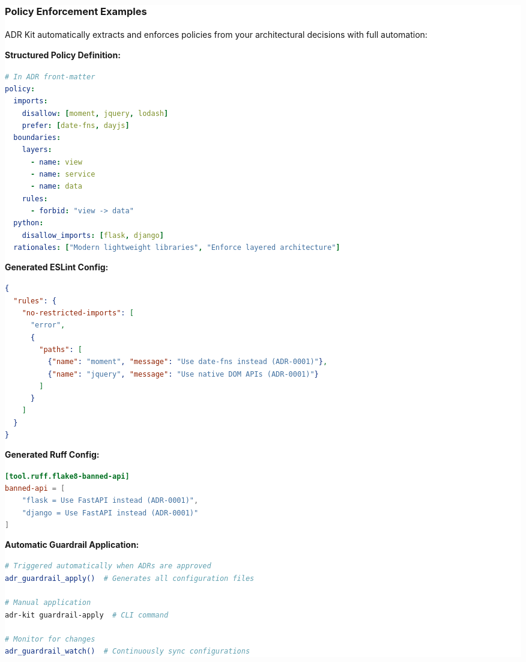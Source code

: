 ### Policy Enforcement Examples

ADR Kit automatically extracts and enforces policies from your architectural decisions with full automation:

**Structured Policy Definition:**
```yaml
# In ADR front-matter
policy:
  imports:
    disallow: [moment, jquery, lodash]
    prefer: [date-fns, dayjs]
  boundaries:
    layers:
      - name: view
      - name: service  
      - name: data
    rules:
      - forbid: "view -> data"
  python:
    disallow_imports: [flask, django]
  rationales: ["Modern lightweight libraries", "Enforce layered architecture"]
```

**Generated ESLint Config:**
```json
{
  "rules": {
    "no-restricted-imports": [
      "error", 
      {
        "paths": [
          {"name": "moment", "message": "Use date-fns instead (ADR-0001)"},
          {"name": "jquery", "message": "Use native DOM APIs (ADR-0001)"}
        ]
      }
    ]
  }
}
```

**Generated Ruff Config:**
```toml
[tool.ruff.flake8-banned-api]
banned-api = [
    "flask = Use FastAPI instead (ADR-0001)",
    "django = Use FastAPI instead (ADR-0001)"
]
```

**Automatic Guardrail Application:**
```bash
# Triggered automatically when ADRs are approved
adr_guardrail_apply()  # Generates all configuration files

# Manual application
adr-kit guardrail-apply  # CLI command

# Monitor for changes
adr_guardrail_watch()  # Continuously sync configurations
```
